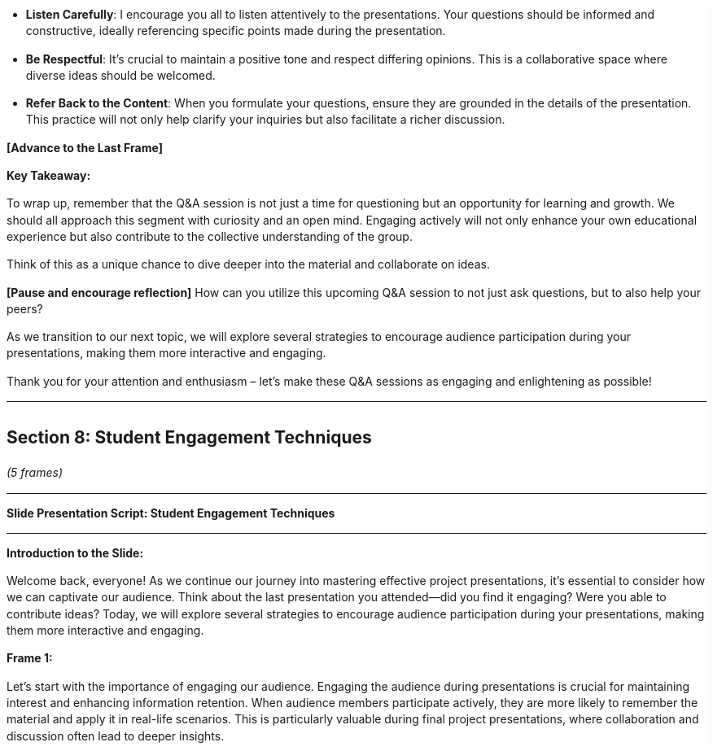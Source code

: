- **Listen Carefully**: I encourage you all to listen attentively to the presentations. Your questions should be informed and constructive, ideally referencing specific points made during the presentation.

- **Be Respectful**: It’s crucial to maintain a positive tone and respect differing opinions. This is a collaborative space where diverse ideas should be welcomed.

- **Refer Back to the Content**: When you formulate your questions, ensure they are grounded in the details of the presentation. This practice will not only help clarify your inquiries but also facilitate a richer discussion.

**[Advance to the Last Frame]**

**Key Takeaway:**

To wrap up, remember that the Q&A session is not just a time for questioning but an opportunity for learning and growth. We should all approach this segment with curiosity and an open mind. Engaging actively will not only enhance your own educational experience but also contribute to the collective understanding of the group.

Think of this as a unique chance to dive deeper into the material and collaborate on ideas. 

**[Pause and encourage reflection]**
How can you utilize this upcoming Q&A session to not just ask questions, but to also help your peers? 

As we transition to our next topic, we will explore several strategies to encourage audience participation during your presentations, making them more interactive and engaging.

Thank you for your attention and enthusiasm – let’s make these Q&A sessions as engaging and enlightening as possible!

---

## Section 8: Student Engagement Techniques
*(5 frames)*

---

**Slide Presentation Script: Student Engagement Techniques**

---

**Introduction to the Slide:**

Welcome back, everyone! As we continue our journey into mastering effective project presentations, it’s essential to consider how we can captivate our audience. Think about the last presentation you attended—did you find it engaging? Were you able to contribute ideas? Today, we will explore several strategies to encourage audience participation during your presentations, making them more interactive and engaging.

**Frame 1:**

Let’s start with the importance of engaging our audience. Engaging the audience during presentations is crucial for maintaining interest and enhancing information retention. When audience members participate actively, they are more likely to remember the material and apply it in real-life scenarios. This is particularly valuable during final project presentations, where collaboration and discussion often lead to deeper insights. 
